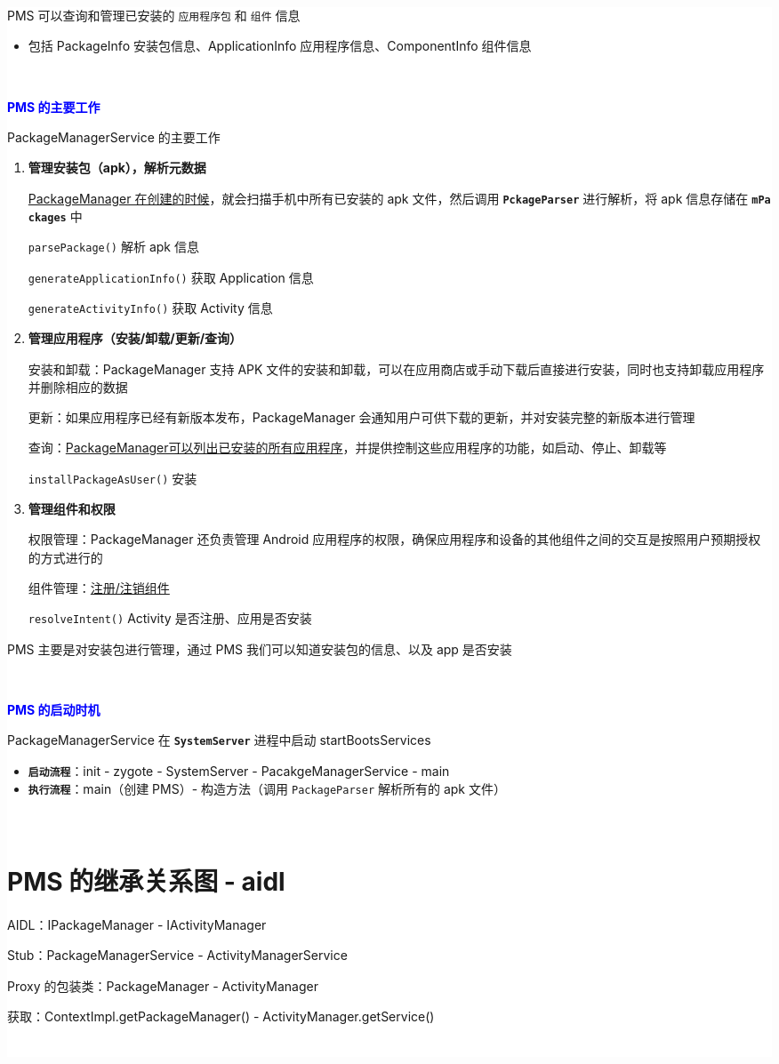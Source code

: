 PMS 可以查询和管理已安装的 `应用程序包` 和 `组件` 信息

- 包括 PackageInfo 安装包信息、ApplicationInfo 应用程序信息、ComponentInfo 组件信息

<br/>

<font color=blue>**PMS 的主要工作**</font>

PackageManagerService 的主要工作

1. **管理安装包（apk），解析元数据**

   <u>PackageManager 在创建的时候</u>，就会扫描手机中所有已安装的 apk 文件，然后调用 **`PckageParser`** 进行解析，将 apk 信息存储在 **`mPackages`** 中

   `parsePackage()` 解析 apk 信息

   `generateApplicationInfo()` 获取 Application 信息

   `generateActivityInfo()` 获取 Activity 信息

2. **管理应用程序（安装/卸载/更新/查询）**

   安装和卸载：PackageManager 支持 APK 文件的安装和卸载，可以在应用商店或手动下载后直接进行安装，同时也支持卸载应用程序并删除相应的数据

   更新：如果应用程序已经有新版本发布，PackageManager 会通知用户可供下载的更新，并对安装完整的新版本进行管理

   查询：<u>PackageManager可以列出已安装的所有应用程序</u>，并提供控制这些应用程序的功能，如启动、停止、卸载等

   `installPackageAsUser()` 安装

3. **管理组件和权限**

   权限管理：PackageManager 还负责管理 Android 应用程序的权限，确保应用程序和设备的其他组件之间的交互是按照用户预期授权的方式进行的

   组件管理：<u>注册/注销组件</u>

   `resolveIntent()` Activity 是否注册、应用是否安装

PMS 主要是对安装包进行管理，通过 PMS 我们可以知道安装包的信息、以及 app 是否安装

<br/>

<font color=blue>**PMS 的启动时机**</font>

PackageManagerService 在 **`SystemServer`** 进程中启动 startBootsServices

- **`启动流程`**：init - zygote - SystemServer - PacakgeManagerService - main
- **`执行流程`**：main（创建 PMS）- 构造方法（调用 `PackageParser` 解析所有的 apk 文件）

<br/>

# PMS 的继承关系图 - aidl

AIDL：IPackageManager - IActivityManager

Stub：PackageManagerService - ActivityManagerService

Proxy 的包装类：PackageManager - ActivityManager

获取：ContextImpl.getPackageManager() - ActivityManager.getService()

<br/>
